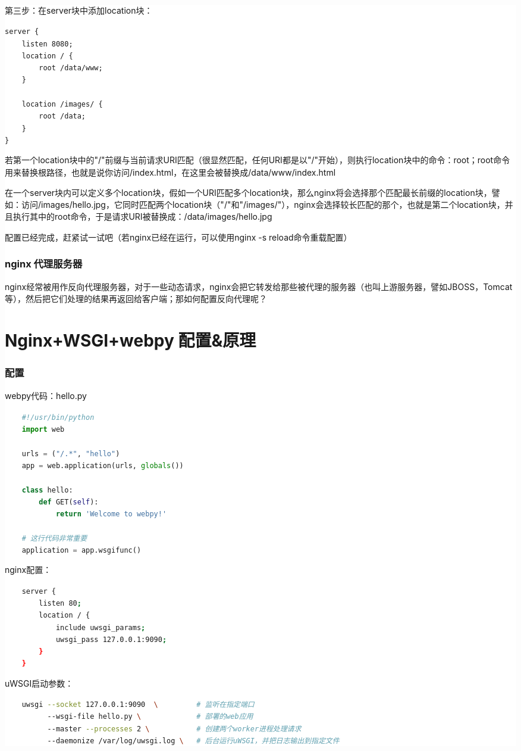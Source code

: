 第三步：在server块中添加location块：

    server {
        listen 8080;
        location / {
            root /data/www;
        }

        location /images/ {
            root /data;
        }
    }

若第一个location块中的"/"前缀与当前请求URI匹配（很显然匹配，任何URI都是以"/"开始），则执行location块中的命令：root；root命令用来替换根路径，也就是说你访问/index.html，在这里会被替换成/data/www/index.html  

在一个server块内可以定义多个location块，假如一个URI匹配多个location块，那么nginx将会选择那个匹配最长前缀的location块，譬如：访问/images/hello.jpg，它同时匹配两个location块（"/"和"/images/"），nginx会选择较长匹配的那个，也就是第二个location块，并且执行其中的root命令，于是请求URI被替换成：/data/images/hello.jpg

配置已经完成，赶紧试一试吧（若nginx已经在运行，可以使用nginx -s reload命令重载配置）


### nginx 代理服务器
nginx经常被用作反向代理服务器，对于一些动态请求，nginx会把它转发给那些被代理的服务器（也叫上游服务器，譬如JBOSS，Tomcat等），然后把它们处理的结果再返回给客户端；那如何配置反向代理呢？  




# Nginx+WSGI+webpy 配置&原理


### 配置

webpy代码：hello.py

```python
    #!/usr/bin/python
    import web

    urls = ("/.*", "hello")
    app = web.application(urls, globals())

    class hello:
        def GET(self):
            return 'Welcome to webpy!'

    # 这行代码非常重要
    application = app.wsgifunc()
```    
nginx配置：

```sh
    server {
        listen 80;
        location / {
            include uwsgi_params;                                                                                
            uwsgi_pass 127.0.0.1:9090;
        }   
    }   
```
uWSGI启动参数：
```sh
    uwsgi --socket 127.0.0.1:9090  \         # 监听在指定端口
          --wsgi-file hello.py \             # 部署的web应用
          --master --processes 2 \           # 创建两个worker进程处理请求
          --daemonize /var/log/uwsgi.log \   # 后台运行uWSGI，并把日志输出到指定文件
```